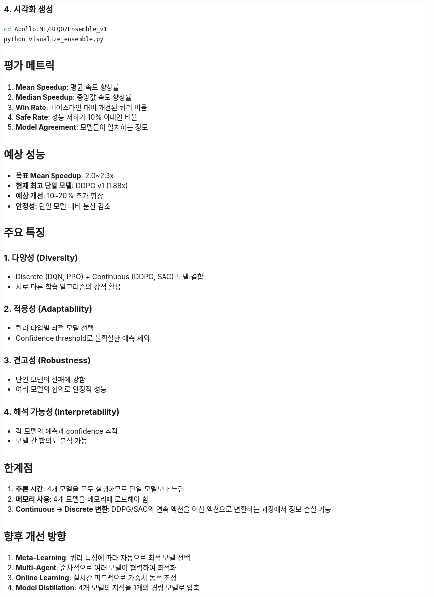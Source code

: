 ### 4. 시각화 생성

```bash
cd Apollo.ML/RLQO/Ensemble_v1
python visualize_ensemble.py
```

## 평가 메트릭

1. **Mean Speedup**: 평균 속도 향상률
2. **Median Speedup**: 중앙값 속도 향상률
3. **Win Rate**: 베이스라인 대비 개선된 쿼리 비율
4. **Safe Rate**: 성능 저하가 10% 이내인 비율
5. **Model Agreement**: 모델들이 일치하는 정도

## 예상 성능

- **목표 Mean Speedup**: 2.0~2.3x
- **현재 최고 단일 모델**: DDPG v1 (1.88x)
- **예상 개선**: 10~20% 추가 향상
- **안정성**: 단일 모델 대비 분산 감소

## 주요 특징

### 1. 다양성 (Diversity)
- Discrete (DQN, PPO) + Continuous (DDPG, SAC) 모델 결합
- 서로 다른 학습 알고리즘의 강점 활용

### 2. 적응성 (Adaptability)
- 쿼리 타입별 최적 모델 선택
- Confidence threshold로 불확실한 예측 제외

### 3. 견고성 (Robustness)
- 단일 모델의 실패에 강함
- 여러 모델의 합의로 안정적 성능

### 4. 해석 가능성 (Interpretability)
- 각 모델의 예측과 confidence 추적
- 모델 간 합의도 분석 가능

## 한계점

1. **추론 시간**: 4개 모델을 모두 실행하므로 단일 모델보다 느림
2. **메모리 사용**: 4개 모델을 메모리에 로드해야 함
3. **Continuous → Discrete 변환**: DDPG/SAC의 연속 액션을 이산 액션으로 변환하는 과정에서 정보 손실 가능

## 향후 개선 방향

1. **Meta-Learning**: 쿼리 특성에 따라 자동으로 최적 모델 선택
2. **Multi-Agent**: 순차적으로 여러 모델이 협력하여 최적화
3. **Online Learning**: 실시간 피드백으로 가중치 동적 조정
4. **Model Distillation**: 4개 모델의 지식을 1개의 경량 모델로 압축
